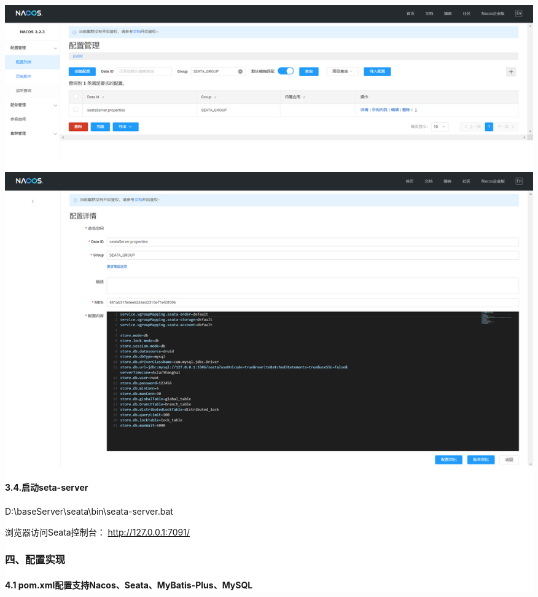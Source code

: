 ![](./attachment/seata-nacos01.png)

![](./attachment/seata-nacos02.png)



#### 3.4.启动seta-server

D:\baseServer\seata\bin\seata-server.bat

浏览器访问Seata控制台： http://127.0.0.1:7091/



### 四、配置实现

#### 4.1 pom.xml配置支持Nacos、Seata、MyBatis-Plus、MySQL
